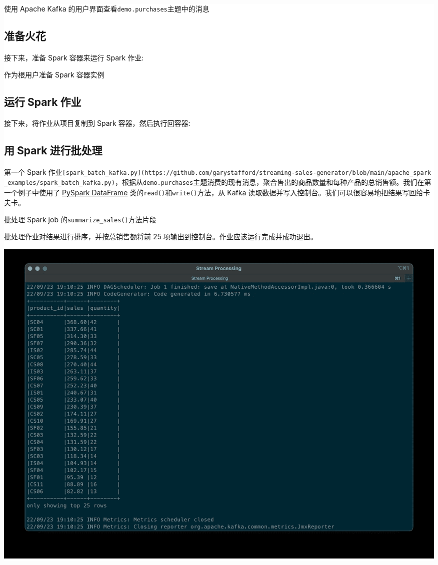 使用 Apache Kafka 的用户界面查看`demo.purchases`主题中的消息

## 准备火花

接下来，准备 Spark 容器来运行 Spark 作业:

作为根用户准备 Spark 容器实例

## 运行 Spark 作业

接下来，将作业从项目复制到 Spark 容器，然后执行回容器:

## 用 Spark 进行批处理

第一个 Spark 作业`[spark_batch_kafka.py](https://github.com/garystafford/streaming-sales-generator/blob/main/apache_spark_examples/spark_batch_kafka.py)`，根据从`demo.purchases`主题消费的现有消息，聚合售出的商品数量和每种产品的总销售额。我们在第一个例子中使用了 [PySpark DataFrame](https://spark.apache.org/docs/latest/structured-streaming-programming-guide.html) 类的`read()`和`write()`方法，从 Kafka 读取数据并写入控制台。我们可以很容易地把结果写回给卡夫卡。

批处理 Spark job 的`summarize_sales()`方法片段

批处理作业对结果进行排序，并按总销售额将前 25 项输出到控制台。作业应该运行完成并成功退出。

![](img/73eb9228046552323ed1b22410ce033c.png)
